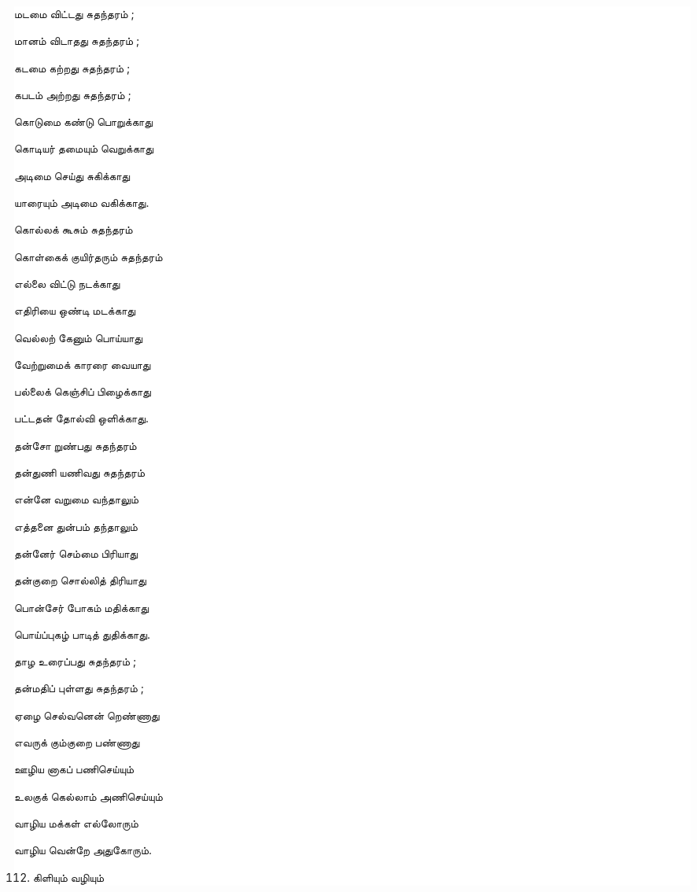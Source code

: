 மடமை விட்டது சுதந்தரம் ;  

மானம் விடாதது சுதந்தரம் ;  

கடமை கற்றது சுதந்தரம் ;  

கபடம் அற்றது சுதந்தரம் ;  

கொடுமை கண்டு பொறுக்காது  

கொடியர் தமையும் வெறுக்காது  

அடிமை செய்து சுகிக்காது  

யாரையும் அடிமை வகிக்காது.  

கொல்லக் கூசும் சுதந்தரம்  

கொள்கைக் குயிர்தரும் சுதந்தரம்  

எல்லை விட்டு நடக்காது  

எதிரியை ஒண்டி மடக்காது  

வெல்லற் கேனும் பொய்யாது  

வேற்றுமைக் காரரை வையாது  

பல்லைக் கெஞ்சிப் பிழைக்காது  

பட்டதன் தோல்வி ஒளிக்காது.  

தன்சோ றுண்பது சுதந்தரம்  

தன்துணி யணிவது சுதந்தரம்  

என்னே வறுமை வந்தாலும்  

எத்தனை துன்பம் தந்தாலும்  

தன்னேர் செம்மை பிரியாது  

தன்குறை சொல்லித் திரியாது  

பொன்சேர் போகம் மதிக்காது  

பொய்ப்புகழ் பாடித் துதிக்காது.  

தாழ உரைப்பது சுதந்தரம் ;  

தன்மதிப் புள்ளது சுதந்தரம் ;  

ஏழை செல்வனென் றெண்ணாது  

எவருக் கும்குறை பண்ணாது  

ஊழிய னாகப் பணிசெய்யும்  

உலகுக் கெல்லாம் அணிசெய்யும்  

வாழிய மக்கள் எல்லோரும்  

வாழிய வென்றே அதுகோரும்.  

112. கிளியும் வழியும்  
